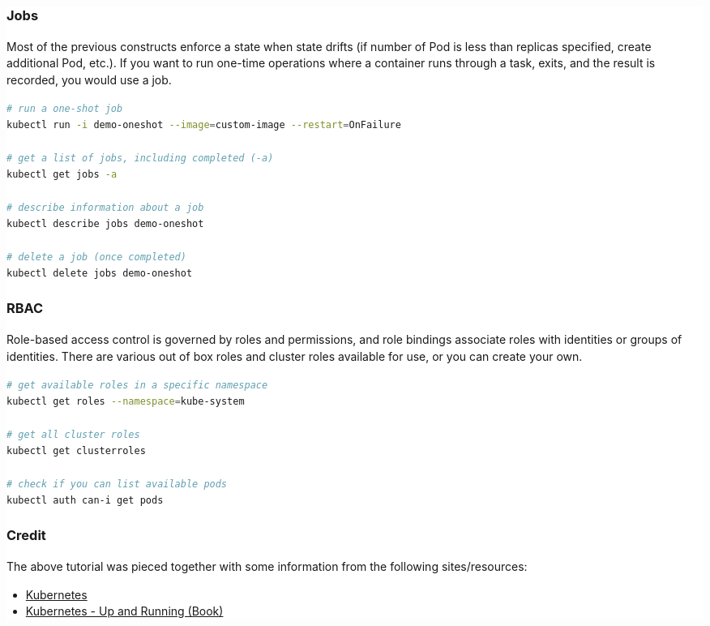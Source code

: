 ### Jobs

Most of the previous constructs enforce a state when state drifts (if number of Pod is less than replicas specified,
create additional Pod, etc.). If you want to run one-time operations where a container runs through a task, exits,
and the result is recorded, you would use a job.

```bash
# run a one-shot job
kubectl run -i demo-oneshot --image=custom-image --restart=OnFailure

# get a list of jobs, including completed (-a)
kubectl get jobs -a

# describe information about a job
kubectl describe jobs demo-oneshot

# delete a job (once completed)
kubectl delete jobs demo-oneshot
```

### RBAC

Role-based access control is governed by roles and permissions, and role bindings associate roles with identities or
groups of identities. There are various out of box roles and cluster roles available for use, or you can create your
own.

```bash
# get available roles in a specific namespace
kubectl get roles --namespace=kube-system

# get all cluster roles
kubectl get clusterroles

# check if you can list available pods
kubectl auth can-i get pods
```

### Credit

The above tutorial was pieced together with some information from the following sites/resources:

* [Kubernetes](https://kubernetes.io/docs/home/)
* [Kubernetes - Up and Running (Book)](https://www.amazon.com/Kubernetes-Running-Dive-Future-Infrastructure/dp/1492046531/ref=sr_1_3)
